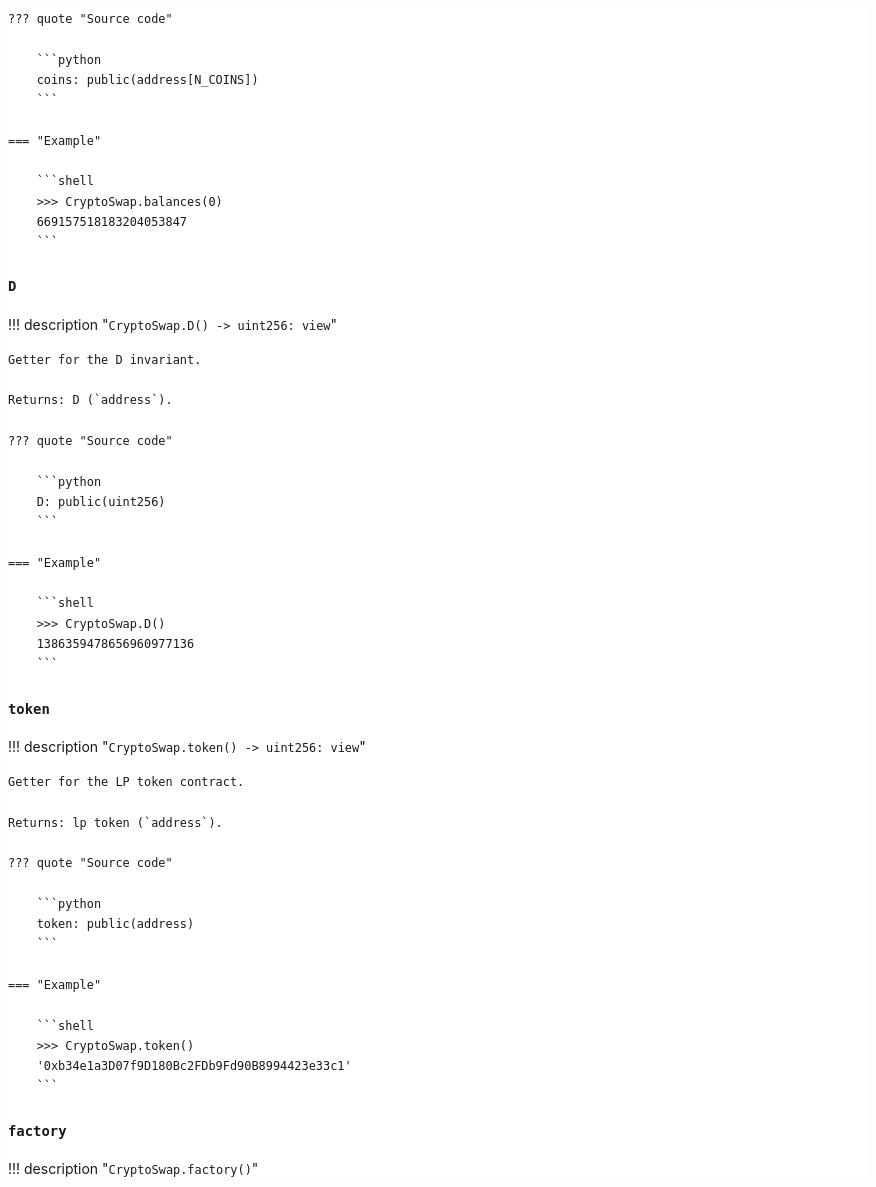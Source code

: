     ??? quote "Source code"

        ```python
        coins: public(address[N_COINS])
        ```

    === "Example"

        ```shell
        >>> CryptoSwap.balances(0)
        669157518183204053847
        ```


### `D`
!!! description "`CryptoSwap.D() -> uint256: view`"

    Getter for the D invariant.

    Returns: D (`address`).

    ??? quote "Source code"

        ```python
        D: public(uint256)
        ```

    === "Example"

        ```shell
        >>> CryptoSwap.D()
        1386359478656960977136
        ```


### `token`
!!! description "`CryptoSwap.token() -> uint256: view`"

    Getter for the LP token contract.

    Returns: lp token (`address`).

    ??? quote "Source code"

        ```python
        token: public(address)
        ```

    === "Example"

        ```shell
        >>> CryptoSwap.token()
        '0xb34e1a3D07f9D180Bc2FDb9Fd90B8994423e33c1'
        ```


### `factory`
!!! description "`CryptoSwap.factory()`"
